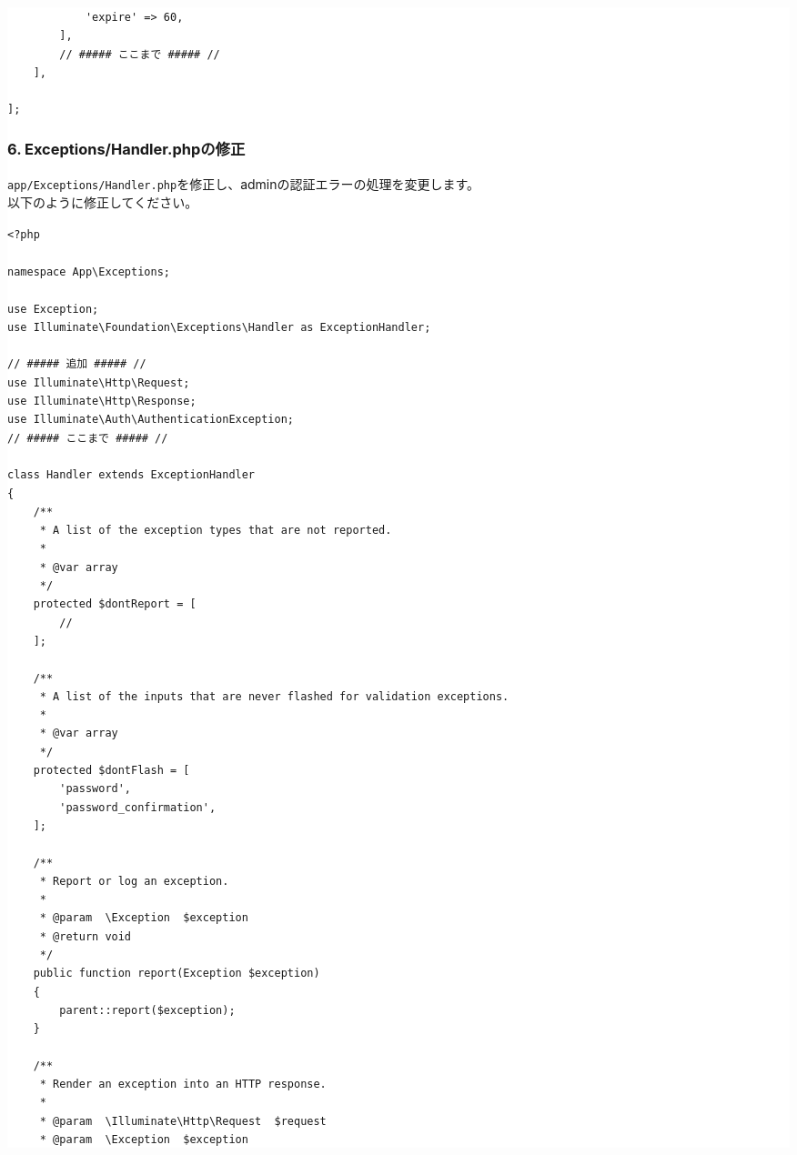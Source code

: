 ```
            'expire' => 60,
        ],
        // ##### ここまで ##### //
    ],

];
```

### 6. Exceptions/Handler.phpの修正

`app/Exceptions/Handler.php`を修正し、adminの認証エラーの処理を変更します。  
以下のように修正してください。

```
<?php

namespace App\Exceptions;

use Exception;
use Illuminate\Foundation\Exceptions\Handler as ExceptionHandler;

// ##### 追加 ##### //
use Illuminate\Http\Request;
use Illuminate\Http\Response;
use Illuminate\Auth\AuthenticationException;
// ##### ここまで ##### //

class Handler extends ExceptionHandler
{
    /**
     * A list of the exception types that are not reported.
     *
     * @var array
     */
    protected $dontReport = [
        //
    ];

    /**
     * A list of the inputs that are never flashed for validation exceptions.
     *
     * @var array
     */
    protected $dontFlash = [
        'password',
        'password_confirmation',
    ];

    /**
     * Report or log an exception.
     *
     * @param  \Exception  $exception
     * @return void
     */
    public function report(Exception $exception)
    {
        parent::report($exception);
    }

    /**
     * Render an exception into an HTTP response.
     *
     * @param  \Illuminate\Http\Request  $request
     * @param  \Exception  $exception
```